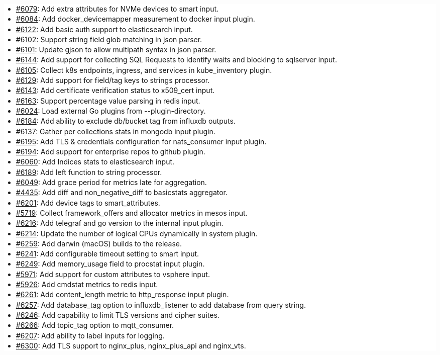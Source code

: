 - [#6079](https://github.com/bfg-finsa/telegraf/pull/6079): Add extra attributes for NVMe devices to smart input.
- [#6084](https://github.com/bfg-finsa/telegraf/pull/6084): Add docker_devicemapper measurement to docker input plugin.
- [#6122](https://github.com/bfg-finsa/telegraf/pull/6122): Add basic auth support to elasticsearch input.
- [#6102](https://github.com/bfg-finsa/telegraf/pull/6102): Support string field glob matching in json parser.
- [#6101](https://github.com/bfg-finsa/telegraf/pull/6101): Update gjson to allow multipath syntax in json parser.
- [#6144](https://github.com/bfg-finsa/telegraf/pull/6144): Add support for collecting SQL Requests to identify waits and blocking to sqlserver input.
- [#6105](https://github.com/bfg-finsa/telegraf/pull/6105): Collect k8s endpoints, ingress, and services in kube_inventory plugin.
- [#6129](https://github.com/bfg-finsa/telegraf/pull/6129): Add support for field/tag keys to strings processor.
- [#6143](https://github.com/bfg-finsa/telegraf/pull/6143): Add certificate verification status to x509_cert input.
- [#6163](https://github.com/bfg-finsa/telegraf/pull/6163): Support percentage value parsing in redis input.
- [#6024](https://github.com/bfg-finsa/telegraf/pull/6024): Load external Go plugins from --plugin-directory.
- [#6184](https://github.com/bfg-finsa/telegraf/pull/6184): Add ability to exclude db/bucket tag from influxdb outputs.
- [#6137](https://github.com/bfg-finsa/telegraf/pull/6137): Gather per collections stats in mongodb input plugin.
- [#6195](https://github.com/bfg-finsa/telegraf/pull/6195): Add TLS & credentials configuration for nats_consumer input plugin.
- [#6194](https://github.com/bfg-finsa/telegraf/pull/6194): Add support for enterprise repos to github plugin.
- [#6060](https://github.com/bfg-finsa/telegraf/pull/6060): Add Indices stats to elasticsearch input.
- [#6189](https://github.com/bfg-finsa/telegraf/pull/6189): Add left function to string processor.
- [#6049](https://github.com/bfg-finsa/telegraf/pull/6049): Add grace period for metrics late for aggregation.
- [#4435](https://github.com/bfg-finsa/telegraf/pull/4435): Add diff and non_negative_diff to basicstats aggregator.
- [#6201](https://github.com/bfg-finsa/telegraf/pull/6201): Add device tags to smart_attributes.
- [#5719](https://github.com/bfg-finsa/telegraf/pull/5719): Collect framework_offers and allocator metrics in mesos input.
- [#6216](https://github.com/bfg-finsa/telegraf/pull/6216): Add telegraf and go version to the internal input plugin.
- [#6214](https://github.com/bfg-finsa/telegraf/pull/6214): Update the number of logical CPUs dynamically in system plugin.
- [#6259](https://github.com/bfg-finsa/telegraf/pull/6259): Add darwin (macOS) builds to the release.
- [#6241](https://github.com/bfg-finsa/telegraf/pull/6241): Add configurable timeout setting to smart input.
- [#6249](https://github.com/bfg-finsa/telegraf/pull/6249): Add memory_usage field to procstat input plugin.
- [#5971](https://github.com/bfg-finsa/telegraf/pull/5971): Add support for custom attributes to vsphere input.
- [#5926](https://github.com/bfg-finsa/telegraf/pull/5926): Add cmdstat metrics to redis input.
- [#6261](https://github.com/bfg-finsa/telegraf/pull/6261): Add content_length metric to http_response input plugin.
- [#6257](https://github.com/bfg-finsa/telegraf/pull/6257): Add database_tag option to influxdb_listener to add database from query string.
- [#6246](https://github.com/bfg-finsa/telegraf/pull/6246): Add capability to limit TLS versions and cipher suites.
- [#6266](https://github.com/bfg-finsa/telegraf/pull/6266): Add topic_tag option to mqtt_consumer.
- [#6207](https://github.com/bfg-finsa/telegraf/pull/6207): Add ability to label inputs for logging.
- [#6300](https://github.com/bfg-finsa/telegraf/pull/6300): Add TLS support to nginx_plus, nginx_plus_api and nginx_vts.